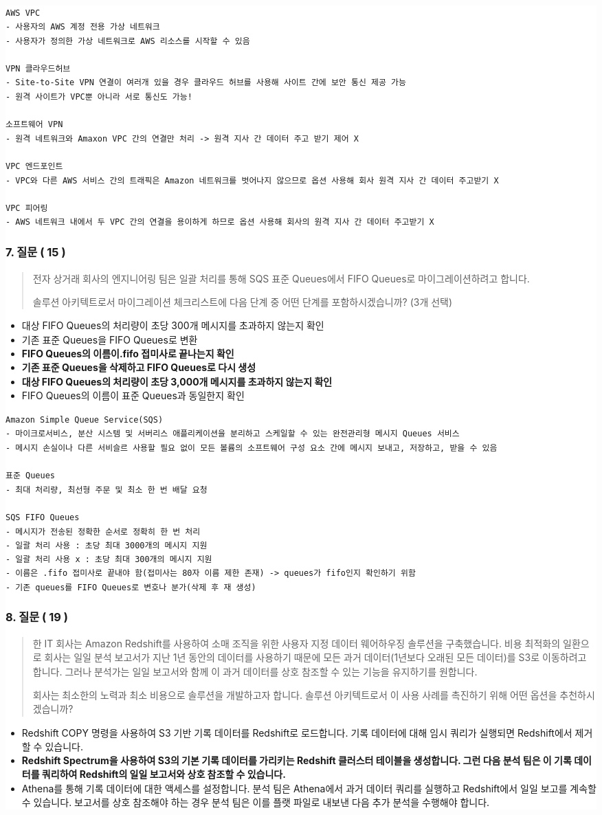 ```
AWS VPC
- 사용자의 AWS 계정 전용 가상 네트워크
- 사용자가 정의한 가상 네트워크로 AWS 리소스를 시작할 수 있음

VPN 클라우드허브
- Site-to-Site VPN 연결이 여러개 있을 경우 클라우드 허브를 사용해 사이트 간에 보안 통신 제공 가능
- 원격 사이트가 VPC뿐 아니라 서로 통신도 가능!

소프트웨어 VPN
- 원격 네트워크와 Amaxon VPC 간의 연결만 처리 -> 원격 지사 간 데이터 주고 받기 제어 X

VPC 엔드포인트
- VPC와 다른 AWS 서비스 간의 트래픽은 Amazon 네트워크를 벗어나지 않으므로 옵션 사용해 회사 원격 지사 간 데이터 주고받기 X

VPC 피어링
- AWS 네트워크 내에서 두 VPC 간의 연결을 용이하게 하므로 옵션 사용해 회사의 원격 지사 간 데이터 주고받기 X

```

### 7. 질문 ( 15 )

> 전자 상거래 회사의 엔지니어링 팀은 일괄 처리를 통해 SQS 표준 Queues에서 FIFO Queues로 마이그레이션하려고 합니다.
> 
> 
> 솔루션 아키텍트로서 마이그레이션 체크리스트에 다음 단계 중 어떤 단계를 포함하시겠습니까? (3개 선택)
> 
- 대상 FIFO Queues의 처리량이 초당 300개 메시지를 초과하지 않는지 확인
- 기존 표준 Queues을 FIFO Queues로 변환
- **FIFO Queues의 이름이.fifo 접미사로 끝나는지 확인**
- **기존 표준 Queues을 삭제하고 FIFO Queues로 다시 생성**
- **대상 FIFO Queues의 처리량이 초당 3,000개 메시지를 초과하지 않는지 확인**
- FIFO Queues의 이름이 표준 Queues과 동일한지 확인

```
Amazon Simple Queue Service(SQS)
- 마이크로서비스, 분산 시스템 및 서버리스 애플리케이션을 분리하고 스케일할 수 있는 완전관리형 메시지 Queues 서비스
- 메시지 손실이나 다른 서비슬르 사용할 필요 없이 모든 볼륨의 소프트웨어 구성 요소 간에 메시지 보내고, 저장하고, 받을 수 있음

표준 Queues
- 최대 처리량, 최선형 주문 및 최소 한 번 배달 요청

SQS FIFO Queues
- 메시지가 전송된 정확한 순서로 정확히 한 번 처리
- 일괄 처리 사용 : 초당 최대 3000개의 메시지 지원
- 일괄 처리 사용 x : 초당 최대 300개의 메시지 지원
- 이름은 .fifo 접미사로 끝내야 함(접미사는 80자 이름 제한 존재) -> queues가 fifo인지 확인하기 위함
- 기존 queues를 FIFO Queues로 변호나 분가(삭제 후 재 생성)
```

### 8. 질문 ( 19 )

> 한 IT 회사는 Amazon Redshift를 사용하여 소매 조직을 위한 사용자 지정 데이터 웨어하우징 솔루션을 구축했습니다. 비용 최적화의 일환으로 회사는 일일 분석 보고서가 지난 1년 동안의 데이터를 사용하기 때문에 모든 과거 데이터(1년보다 오래된 모든 데이터)를 S3로 이동하려고 합니다. 그러나 분석가는 일일 보고서와 함께 이 과거 데이터를 상호 참조할 수 있는 기능을 유지하기를 원합니다.
> 
> 
> 회사는 최소한의 노력과 최소 비용으로 솔루션을 개발하고자 합니다. 솔루션 아키텍트로서 이 사용 사례를 촉진하기 위해 어떤 옵션을 추천하시겠습니까?
> 
- Redshift COPY 명령을 사용하여 S3 기반 기록 데이터를 Redshift로 로드합니다. 기록 데이터에 대해 임시 쿼리가 실행되면 Redshift에서 제거할 수 있습니다.
- **Redshift Spectrum을 사용하여 S3의 기본 기록 데이터를 가리키는 Redshift 클러스터 테이블을 생성합니다. 그런 다음 분석 팀은 이 기록 데이터를 쿼리하여 Redshift의 일일 보고서와 상호 참조할 수 있습니다.**
- Athena를 통해 기록 데이터에 대한 액세스를 설정합니다. 분석 팀은 Athena에서 과거 데이터 쿼리를 실행하고 Redshift에서 일일 보고를 계속할 수 있습니다. 보고서를 상호 참조해야 하는 경우 분석 팀은 이를 플랫 파일로 내보낸 다음 추가 분석을 수행해야 합니다.